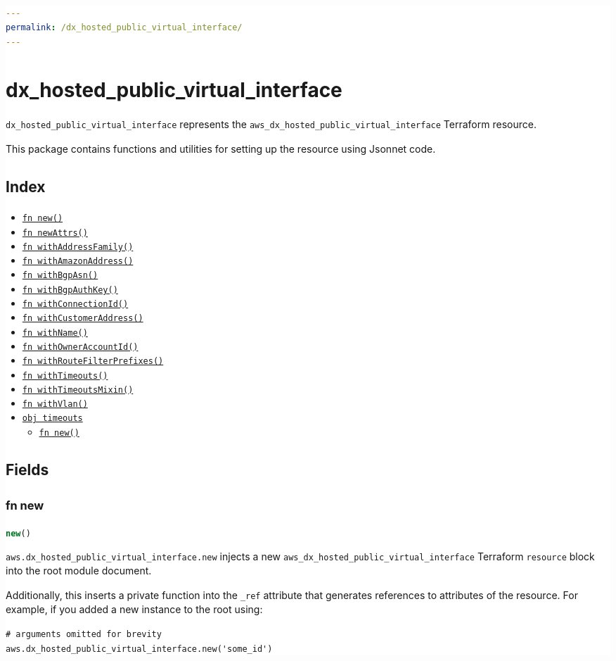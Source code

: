 ```yaml
---
permalink: /dx_hosted_public_virtual_interface/
---
```


# dx_hosted_public_virtual_interface

`dx_hosted_public_virtual_interface` represents the `aws_dx_hosted_public_virtual_interface` Terraform resource.



This package contains functions and utilities for setting up the resource using Jsonnet code.


## Index

* [`fn new()`](#fn-new)
* [`fn newAttrs()`](#fn-newattrs)
* [`fn withAddressFamily()`](#fn-withaddressfamily)
* [`fn withAmazonAddress()`](#fn-withamazonaddress)
* [`fn withBgpAsn()`](#fn-withbgpasn)
* [`fn withBgpAuthKey()`](#fn-withbgpauthkey)
* [`fn withConnectionId()`](#fn-withconnectionid)
* [`fn withCustomerAddress()`](#fn-withcustomeraddress)
* [`fn withName()`](#fn-withname)
* [`fn withOwnerAccountId()`](#fn-withowneraccountid)
* [`fn withRouteFilterPrefixes()`](#fn-withroutefilterprefixes)
* [`fn withTimeouts()`](#fn-withtimeouts)
* [`fn withTimeoutsMixin()`](#fn-withtimeoutsmixin)
* [`fn withVlan()`](#fn-withvlan)
* [`obj timeouts`](#obj-timeouts)
  * [`fn new()`](#fn-timeoutsnew)

## Fields

### fn new

```ts
new()
```


`aws.dx_hosted_public_virtual_interface.new` injects a new `aws_dx_hosted_public_virtual_interface` Terraform `resource`
block into the root module document.

Additionally, this inserts a private function into the `_ref` attribute that generates references to attributes of the
resource. For example, if you added a new instance to the root using:

    # arguments omitted for brevity
    aws.dx_hosted_public_virtual_interface.new('some_id')
